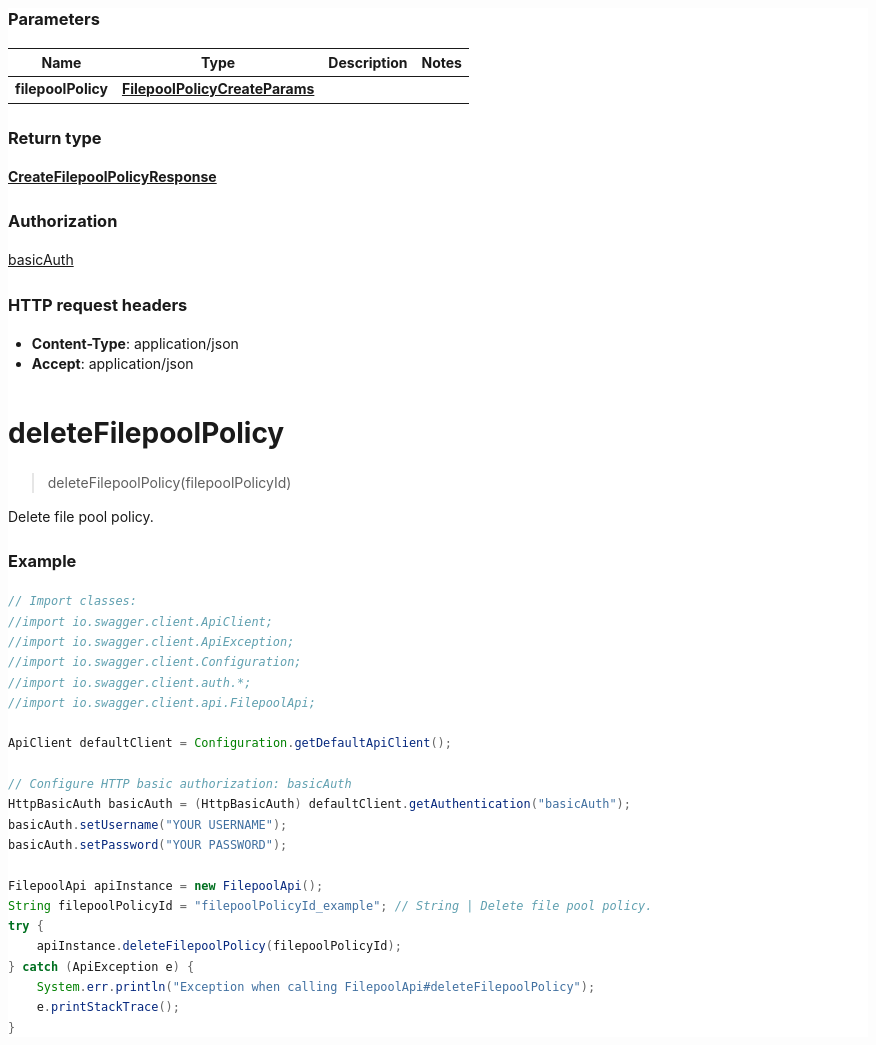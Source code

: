 ### Parameters

Name | Type | Description  | Notes
------------- | ------------- | ------------- | -------------
 **filepoolPolicy** | [**FilepoolPolicyCreateParams**](FilepoolPolicyCreateParams.md)|  |

### Return type

[**CreateFilepoolPolicyResponse**](CreateFilepoolPolicyResponse.md)

### Authorization

[basicAuth](../README.md#basicAuth)

### HTTP request headers

 - **Content-Type**: application/json
 - **Accept**: application/json

<a name="deleteFilepoolPolicy"></a>
# **deleteFilepoolPolicy**
> deleteFilepoolPolicy(filepoolPolicyId)



Delete file pool policy.

### Example
```java
// Import classes:
//import io.swagger.client.ApiClient;
//import io.swagger.client.ApiException;
//import io.swagger.client.Configuration;
//import io.swagger.client.auth.*;
//import io.swagger.client.api.FilepoolApi;

ApiClient defaultClient = Configuration.getDefaultApiClient();

// Configure HTTP basic authorization: basicAuth
HttpBasicAuth basicAuth = (HttpBasicAuth) defaultClient.getAuthentication("basicAuth");
basicAuth.setUsername("YOUR USERNAME");
basicAuth.setPassword("YOUR PASSWORD");

FilepoolApi apiInstance = new FilepoolApi();
String filepoolPolicyId = "filepoolPolicyId_example"; // String | Delete file pool policy.
try {
    apiInstance.deleteFilepoolPolicy(filepoolPolicyId);
} catch (ApiException e) {
    System.err.println("Exception when calling FilepoolApi#deleteFilepoolPolicy");
    e.printStackTrace();
}
```
